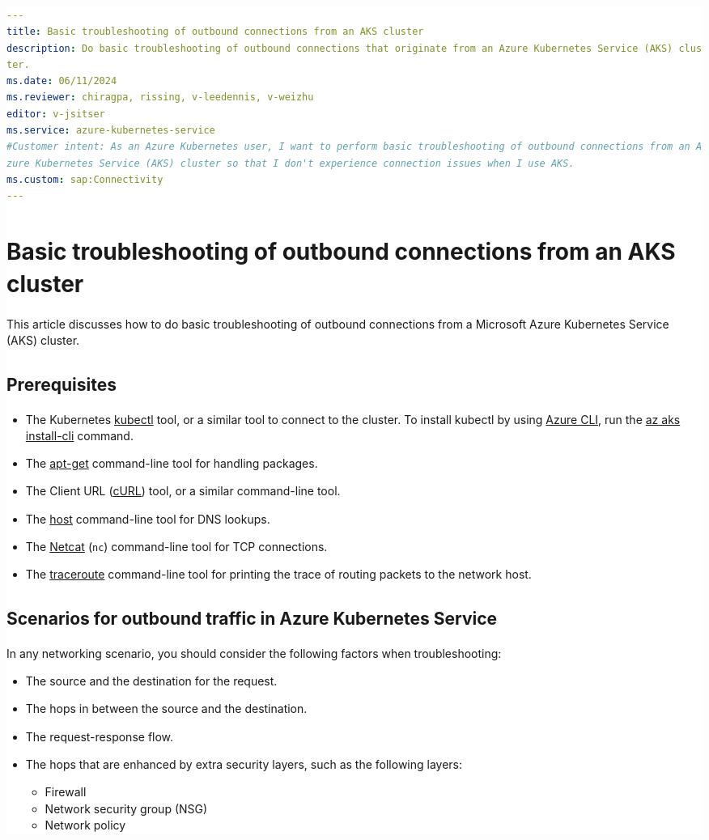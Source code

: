 ```yaml
---
title: Basic troubleshooting of outbound connections from an AKS cluster
description: Do basic troubleshooting of outbound connections that originate from an Azure Kubernetes Service (AKS) cluster.
ms.date: 06/11/2024
ms.reviewer: chiragpa, rissing, v-leedennis, v-weizhu
editor: v-jsitser
ms.service: azure-kubernetes-service
#Customer intent: As an Azure Kubernetes user, I want to perform basic troubleshooting of outbound connections from an Azure Kubernetes Service (AKS) cluster so that I don't experience connection issues when I use AKS.
ms.custom: sap:Connectivity
---
```

# Basic troubleshooting of outbound connections from an AKS cluster

This article discusses how to do basic troubleshooting of outbound connections from a Microsoft Azure Kubernetes Service (AKS) cluster.

## Prerequisites

- The Kubernetes [kubectl](https://kubernetes.io/docs/reference/kubectl/overview/) tool, or a similar tool to connect to the cluster. To install kubectl by using [Azure CLI](/cli/azure/install-azure-cli), run the [az aks install-cli](/cli/azure/aks#az-aks-install-cli) command.

- The [apt-get](https://linux.die.net/man/8/apt-get) command-line tool for handling packages.

- The Client URL ([cURL](https://www.tecmint.com/install-curl-in-linux/)) tool, or a similar command-line tool.

- The [host](https://linux.die.net/man/1/host) command-line tool for DNS lookups.

- The [Netcat](https://linux.die.net/man/1/nc) (`nc`) command-line tool for TCP connections.

- The [traceroute](https://linux.die.net/man/8/traceroute) command-line tool for printing the trace of routing packets to the network host.

## Scenarios for outbound traffic in Azure Kubernetes Service

In any networking scenario, you should consider the following factors when troubleshooting:

- The source and the destination for the request.
- The hops in between the source and the destination.
- The request-response flow.
- The hops that are enhanced by extra security layers, such as the following layers:

  - Firewall
  - Network security group (NSG)
  - Network policy
